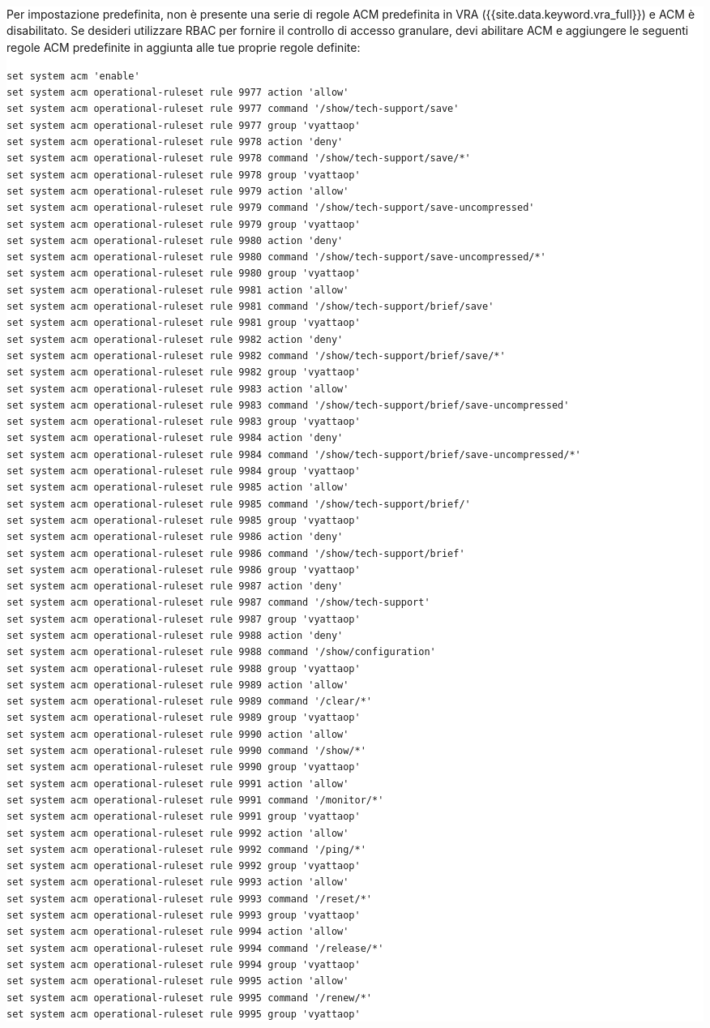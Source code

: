 Per impostazione predefinita, non è presente una serie di regole ACM predefinita in VRA ({{site.data.keyword.vra_full}}) e ACM è disabilitato. Se desideri utilizzare RBAC per fornire il controllo di accesso granulare, devi abilitare ACM e aggiungere le seguenti regole ACM predefinite in aggiunta alle tue proprie regole definite:

```
set system acm 'enable'
set system acm operational-ruleset rule 9977 action 'allow'
set system acm operational-ruleset rule 9977 command '/show/tech-support/save'
set system acm operational-ruleset rule 9977 group 'vyattaop'
set system acm operational-ruleset rule 9978 action 'deny'
set system acm operational-ruleset rule 9978 command '/show/tech-support/save/*'
set system acm operational-ruleset rule 9978 group 'vyattaop'
set system acm operational-ruleset rule 9979 action 'allow'
set system acm operational-ruleset rule 9979 command '/show/tech-support/save-uncompressed'
set system acm operational-ruleset rule 9979 group 'vyattaop'
set system acm operational-ruleset rule 9980 action 'deny'
set system acm operational-ruleset rule 9980 command '/show/tech-support/save-uncompressed/*'
set system acm operational-ruleset rule 9980 group 'vyattaop'
set system acm operational-ruleset rule 9981 action 'allow'
set system acm operational-ruleset rule 9981 command '/show/tech-support/brief/save'
set system acm operational-ruleset rule 9981 group 'vyattaop'
set system acm operational-ruleset rule 9982 action 'deny'
set system acm operational-ruleset rule 9982 command '/show/tech-support/brief/save/*'
set system acm operational-ruleset rule 9982 group 'vyattaop'
set system acm operational-ruleset rule 9983 action 'allow'
set system acm operational-ruleset rule 9983 command '/show/tech-support/brief/save-uncompressed'
set system acm operational-ruleset rule 9983 group 'vyattaop'
set system acm operational-ruleset rule 9984 action 'deny'
set system acm operational-ruleset rule 9984 command '/show/tech-support/brief/save-uncompressed/*'
set system acm operational-ruleset rule 9984 group 'vyattaop'
set system acm operational-ruleset rule 9985 action 'allow'
set system acm operational-ruleset rule 9985 command '/show/tech-support/brief/'
set system acm operational-ruleset rule 9985 group 'vyattaop'
set system acm operational-ruleset rule 9986 action 'deny'
set system acm operational-ruleset rule 9986 command '/show/tech-support/brief'
set system acm operational-ruleset rule 9986 group 'vyattaop'
set system acm operational-ruleset rule 9987 action 'deny'
set system acm operational-ruleset rule 9987 command '/show/tech-support'
set system acm operational-ruleset rule 9987 group 'vyattaop'
set system acm operational-ruleset rule 9988 action 'deny'
set system acm operational-ruleset rule 9988 command '/show/configuration'
set system acm operational-ruleset rule 9988 group 'vyattaop'
set system acm operational-ruleset rule 9989 action 'allow'
set system acm operational-ruleset rule 9989 command '/clear/*'
set system acm operational-ruleset rule 9989 group 'vyattaop'
set system acm operational-ruleset rule 9990 action 'allow'
set system acm operational-ruleset rule 9990 command '/show/*'
set system acm operational-ruleset rule 9990 group 'vyattaop'
set system acm operational-ruleset rule 9991 action 'allow'
set system acm operational-ruleset rule 9991 command '/monitor/*'
set system acm operational-ruleset rule 9991 group 'vyattaop'
set system acm operational-ruleset rule 9992 action 'allow'
set system acm operational-ruleset rule 9992 command '/ping/*'
set system acm operational-ruleset rule 9992 group 'vyattaop'
set system acm operational-ruleset rule 9993 action 'allow'
set system acm operational-ruleset rule 9993 command '/reset/*'
set system acm operational-ruleset rule 9993 group 'vyattaop'
set system acm operational-ruleset rule 9994 action 'allow'
set system acm operational-ruleset rule 9994 command '/release/*'
set system acm operational-ruleset rule 9994 group 'vyattaop'
set system acm operational-ruleset rule 9995 action 'allow'
set system acm operational-ruleset rule 9995 command '/renew/*'
set system acm operational-ruleset rule 9995 group 'vyattaop'
```